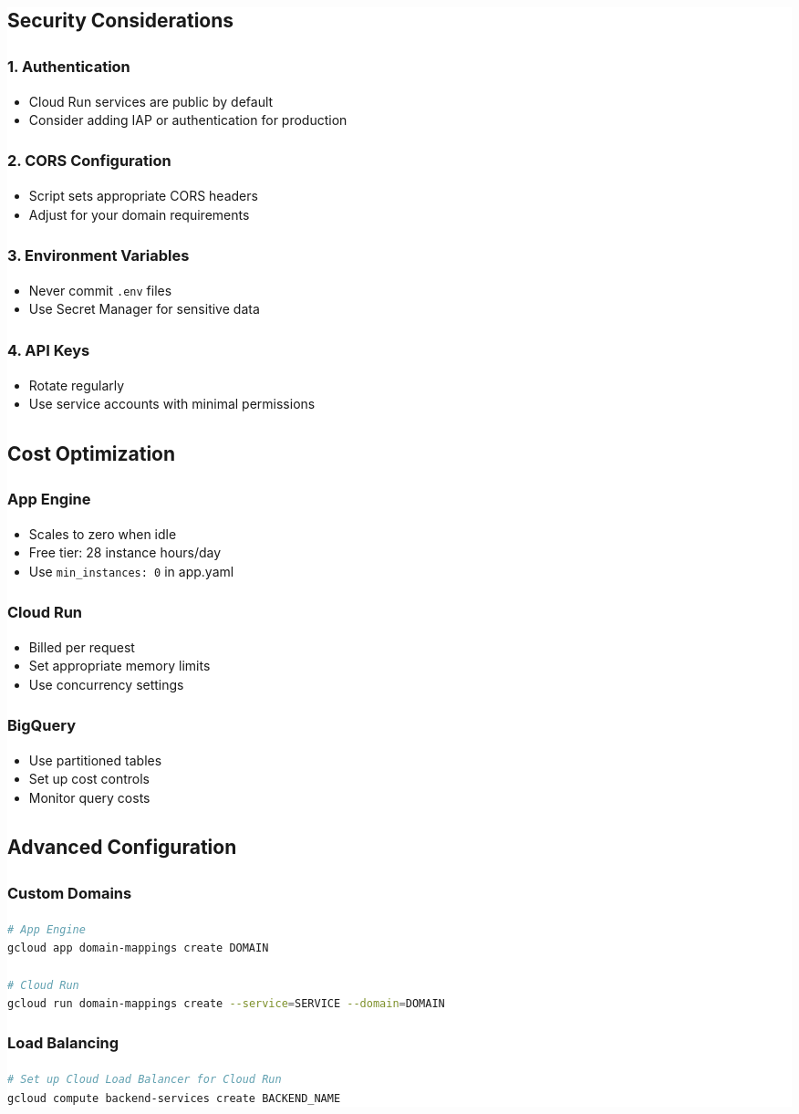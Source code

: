 ## Security Considerations

### 1. **Authentication**
- Cloud Run services are public by default
- Consider adding IAP or authentication for production

### 2. **CORS Configuration**
- Script sets appropriate CORS headers
- Adjust for your domain requirements

### 3. **Environment Variables**
- Never commit `.env` files
- Use Secret Manager for sensitive data

### 4. **API Keys**
- Rotate regularly
- Use service accounts with minimal permissions

## Cost Optimization

### App Engine
- Scales to zero when idle
- Free tier: 28 instance hours/day
- Use `min_instances: 0` in app.yaml

### Cloud Run
- Billed per request
- Set appropriate memory limits
- Use concurrency settings

### BigQuery
- Use partitioned tables
- Set up cost controls
- Monitor query costs

## Advanced Configuration

### Custom Domains
```bash
# App Engine
gcloud app domain-mappings create DOMAIN

# Cloud Run
gcloud run domain-mappings create --service=SERVICE --domain=DOMAIN
```

### Load Balancing
```bash
# Set up Cloud Load Balancer for Cloud Run
gcloud compute backend-services create BACKEND_NAME
```
